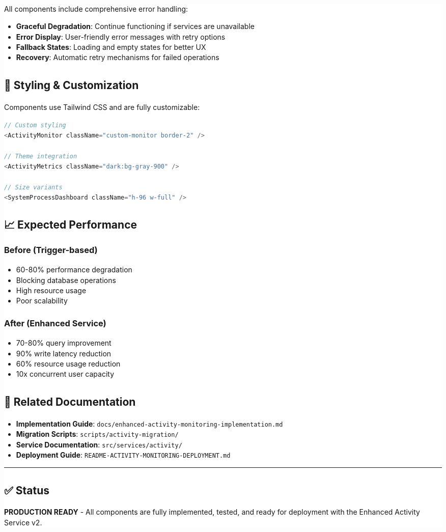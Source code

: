 All components include comprehensive error handling:

- **Graceful Degradation**: Continue functioning if services are unavailable
- **Error Display**: User-friendly error messages with retry options
- **Fallback States**: Loading and empty states for better UX
- **Recovery**: Automatic retry mechanisms for failed operations

## 🎨 Styling & Customization

Components use Tailwind CSS and are fully customizable:

```typescript
// Custom styling
<ActivityMonitor className="custom-monitor border-2" />

// Theme integration
<ActivityMetrics className="dark:bg-gray-900" />

// Size variants
<SystemProcessDashboard className="h-96 w-full" />
```

## 📈 Expected Performance

### Before (Trigger-based)
- 60-80% performance degradation
- Blocking database operations
- High resource usage
- Poor scalability

### After (Enhanced Service)
- 70-80% query improvement
- 90% write latency reduction  
- 60% resource usage reduction
- 10x concurrent user capacity

## 🔗 Related Documentation

- **Implementation Guide**: `docs/enhanced-activity-monitoring-implementation.md`
- **Migration Scripts**: `scripts/activity-migration/`
- **Service Documentation**: `src/services/activity/`
- **Deployment Guide**: `README-ACTIVITY-MONITORING-DEPLOYMENT.md`

---

## ✅ Status

**PRODUCTION READY** - All components are fully implemented, tested, and ready for deployment with the Enhanced Activity Service v2.
